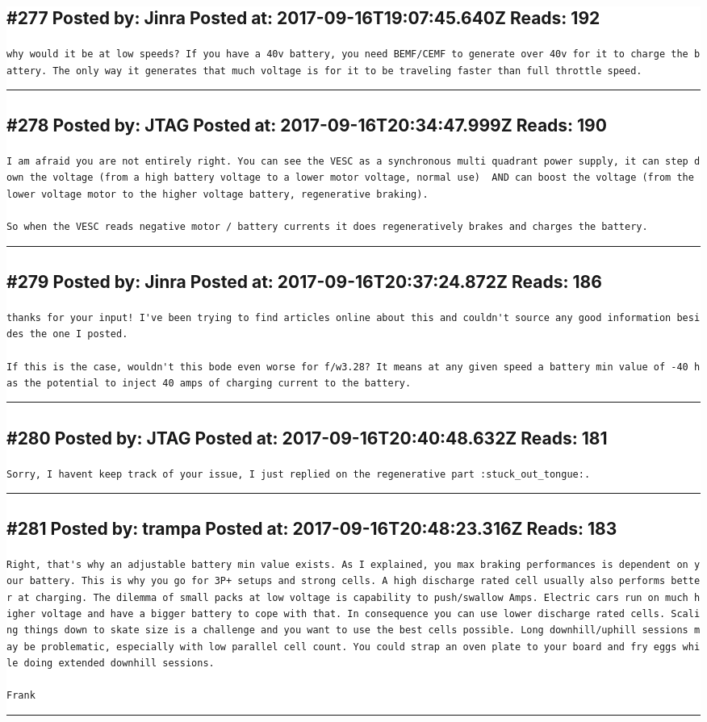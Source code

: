 ## \#277 Posted by: Jinra Posted at: 2017-09-16T19:07:45.640Z Reads: 192

```
why would it be at low speeds? If you have a 40v battery, you need BEMF/CEMF to generate over 40v for it to charge the battery. The only way it generates that much voltage is for it to be traveling faster than full throttle speed.
```

---
## \#278 Posted by: JTAG Posted at: 2017-09-16T20:34:47.999Z Reads: 190

```
I am afraid you are not entirely right. You can see the VESC as a synchronous multi quadrant power supply, it can step down the voltage (from a high battery voltage to a lower motor voltage, normal use)  AND can boost the voltage (from the lower voltage motor to the higher voltage battery, regenerative braking).

So when the VESC reads negative motor / battery currents it does regeneratively brakes and charges the battery.
```

---
## \#279 Posted by: Jinra Posted at: 2017-09-16T20:37:24.872Z Reads: 186

```
thanks for your input! I've been trying to find articles online about this and couldn't source any good information besides the one I posted.

If this is the case, wouldn't this bode even worse for f/w3.28? It means at any given speed a battery min value of -40 has the potential to inject 40 amps of charging current to the battery.
```

---
## \#280 Posted by: JTAG Posted at: 2017-09-16T20:40:48.632Z Reads: 181

```
Sorry, I havent keep track of your issue, I just replied on the regenerative part :stuck_out_tongue:.
```

---
## \#281 Posted by: trampa Posted at: 2017-09-16T20:48:23.316Z Reads: 183

```
Right, that's why an adjustable battery min value exists. As I explained, you max braking performances is dependent on your battery. This is why you go for 3P+ setups and strong cells. A high discharge rated cell usually also performs better at charging. The dilemma of small packs at low voltage is capability to push/swallow Amps. Electric cars run on much higher voltage and have a bigger battery to cope with that. In consequence you can use lower discharge rated cells. Scaling things down to skate size is a challenge and you want to use the best cells possible. Long downhill/uphill sessions may be problematic, especially with low parallel cell count. You could strap an oven plate to your board and fry eggs while doing extended downhill sessions.

Frank
```

---